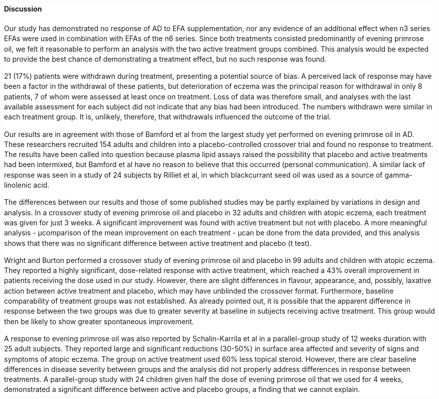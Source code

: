 #### Discussion

Our study has demonstrated no response of AD to EFA supplementation, nor any evidence of an additional effect when n3 series EFAs were used in combination with EFAs of the n6 series.
Since both treatments consisted predominantly of evening primrose oil, we felt it reasonable to perform an analysis with the two active treatment groups combined.
This analysis would be expected to provide the best chance of demonstrating a treatment effect, but no such response was found.

21 (17%) patients were withdrawn during treatment, presenting a potential source of bias.
A perceived lack of response may have been a factor in the withdrawal of these patients, but deterioration of eczema was the principal reason for withdrawal in only 8 patients, 7 of whom were assessed at least once on treatment.
Loss of data was therefore small, and analyses with the last available assessment for each subject did not indicate that any bias had been introduced.
The numbers withdrawn were similar in each treatment group.
It is, unlikely, therefore, that withdrawals influenced the outcome of the trial.

Our results are in agreement with those of Bamford et al from the largest study yet performed on evening primrose oil in AD.
These researchers recruited 154 adults and children into a placebo-controlled crossover trial and found no response to treatment.
The results have been called into question because plasma lipid assays raised the possibility that placebo and active treatments had been intermixed, but Bamford et al have no reason to believe that this occurred (personal communication).
A similar lack of response was seen in a study of 24 subjects by Rilliet et al, in which blackcurrant seed oil was used as a source of gamma-linolenic acid.

The differences between our results and those of some published studies may be partly explained by variations in design and analysis.
In a crossover study of evening primrose oil and placebo in 32 adults and children with atopic eczema, each treatment was given for just 3 weeks.
A significant improvement was found with active treatment but not with placebo.
A more meaningful analysis - µcomparison of the mean improvement on each treatment - µcan be done from the data provided, and this analysis shows that there was no significant difference between active treatment and placebo (t test).

Wright and Burton performed a crossover study of evening primrose oil and placebo in 99 adults and children with atopic eczema.
They reported a highly significant, dose-related response with active treatment, which reached a 43% overall improvement in patients receiving the dose used in our study.
However, there are slight differences in flavour, appearance, and, possibly, laxative action between active treatment and placebo, which may have unblinded the crossover format.
Furthermore, baseline comparability of treatment groups was not established.
As already pointed out, it is possible that the apparent difference in response between the two groups was due to greater severity at baseline in subjects receiving active treatment.
This group would then be likely to show greater spontaneous improvement.

A response to evening primrose oil was also reported by Schalin-Karrila et al in a parallel-group study of 12 weeks duration with 25 adult subjects.
They reported large and significant reductions (30-50%) in surface area affected and severity of signs and symptoms of atopic eczema.
The group on active treatment used 60% less topical steroid.
However, there are clear baseline differences in disease severity between groups and the analysis did not properly address differences in response between treatments.
A parallel-group study with 24 children given half the dose of evening primrose oil that we used for 4 weeks, demonstrated a significant difference between active and placebo groups, a finding that we cannot explain.

